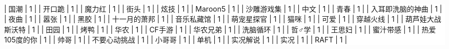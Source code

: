 | 国潮 | 1 |
| 开口跪 | 1 |
| 魔力红 | 1 |
| 街头 | 1 |
| 炫技 | 1 |
| Maroon5 | 1 |
| 沙雕游戏集 | 1 |
| 中文 | 1 |
| 青春 | 1 |
| 入耳即洗脑的神曲 | 1 |
| 夜曲 | 1 |
| 嚣张 | 1 |
| 黑胶 | 1 |
| 十一月的萧邦 | 1 |
| 音乐私藏馆 | 1 |
| 萌宠星探官 | 1 |
| 猫咪 | 1 |
| 可爱 | 1 |
| 穿越火线 | 1 |
| 葫芦娃大战斯沃特 | 1 |
| 田园 | 1 |
| 烤鸭 | 1 |
| 华农 | 1 |
| CF手游 | 1 |
| 华农兄弟 | 1 |
| 洗脑循环 | 1 |
| 哲♂学 | 1 |
| 王思妇 | 1 |
| 蜜汁带感 | 1 |
| 热爱105度的你 | 1 |
| 帅哥 | 1 |
| 不要心动挑战 | 1 |
| 小哥哥 | 1 |
| 单机 | 1 |
| 实况解说 | 1 |
| 实况 | 1 |
| RAFT | 1 |